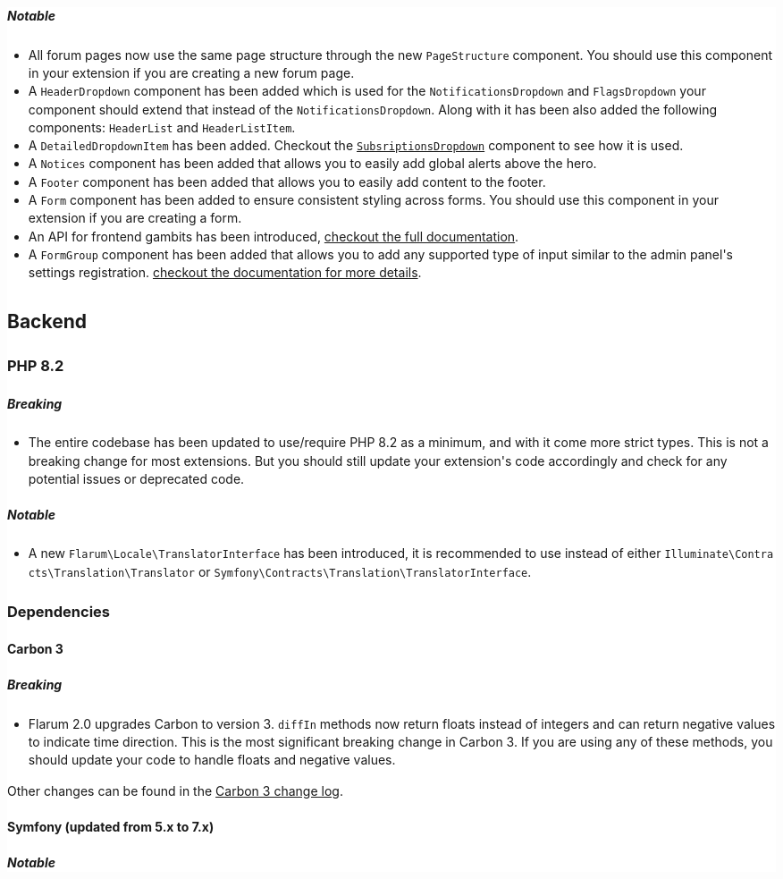 ##### <span class="notable">Notable</span>

- All forum pages now use the same page structure through the new `PageStructure` component. You should use this component in your extension if you are creating a new forum page.
- A `HeaderDropdown` component has been added which is used for the `NotificationsDropdown` and `FlagsDropdown` your component should extend that instead of the `NotificationsDropdown`. Along with it has been also added the following components: `HeaderList` and `HeaderListItem`.
- A `DetailedDropdownItem` has been added. Checkout the [`SubsriptionsDropdown`](https://github.com/flarum/framework/blob/2.x/extensions/subscriptions/js/src/forum/components/SubscriptionMenu.tsx#L83-L87) component to see how it is used.
- A `Notices` component has been added that allows you to easily add global alerts above the hero.
- A `Footer` component has been added that allows you to easily add content to the footer.
- A `Form` component has been added to ensure consistent styling across forms. You should use this component in your extension if you are creating a form.
- An API for frontend gambits has been introduced, [checkout the full documentation](./search#gambits).
- A `FormGroup` component has been added that allows you to add any supported type of input similar to the admin panel's settings registration. [checkout the documentation for more details](./forms).

## Backend

### PHP 8.2

##### <span class="breaking">Breaking</span>

- The entire codebase has been updated to use/require PHP 8.2 as a minimum, and with it come more strict types. This is not a breaking change for most extensions. But you should still update your extension's code accordingly and check for any potential issues or deprecated code.

##### <span class="notable">Notable</span>

- A new `Flarum\Locale\TranslatorInterface` has been introduced, it is recommended to use instead of either `Illuminate\Contracts\Translation\Translator` or `Symfony\Contracts\Translation\TranslatorInterface`.

### Dependencies

#### Carbon 3

##### <span class="breaking">Breaking</span>

- Flarum 2.0 upgrades Carbon to version 3. `diffIn` methods now return floats instead of integers and can return negative values to indicate time direction. This is the most significant breaking change in Carbon 3. If you are using any of these methods, you should update your code to handle floats and negative values.

Other changes can be found in the [Carbon 3 change log](https://github.com/briannesbitt/Carbon/releases/tag/3.0.0).

#### Symfony (updated from 5.x to 7.x)

##### <span class="notable">Notable</span>
